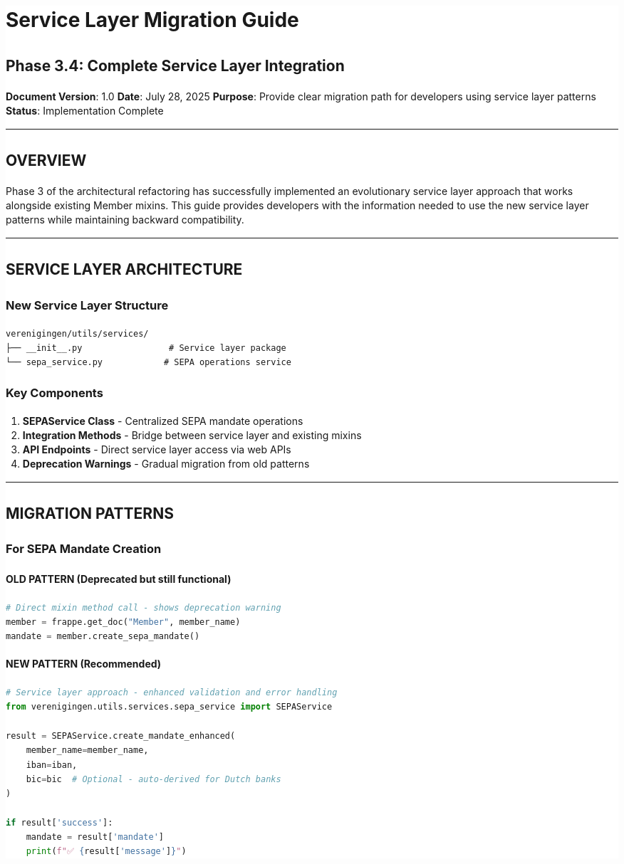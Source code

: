 # Service Layer Migration Guide
## Phase 3.4: Complete Service Layer Integration

**Document Version**: 1.0
**Date**: July 28, 2025
**Purpose**: Provide clear migration path for developers using service layer patterns
**Status**: Implementation Complete

---

## OVERVIEW

Phase 3 of the architectural refactoring has successfully implemented an evolutionary service layer approach that works alongside existing Member mixins. This guide provides developers with the information needed to use the new service layer patterns while maintaining backward compatibility.

---

## SERVICE LAYER ARCHITECTURE

### New Service Layer Structure

```
verenigingen/utils/services/
├── __init__.py                 # Service layer package
└── sepa_service.py            # SEPA operations service
```

### Key Components

1. **SEPAService Class** - Centralized SEPA mandate operations
2. **Integration Methods** - Bridge between service layer and existing mixins
3. **API Endpoints** - Direct service layer access via web APIs
4. **Deprecation Warnings** - Gradual migration from old patterns

---

## MIGRATION PATTERNS

### For SEPA Mandate Creation

#### OLD PATTERN (Deprecated but still functional)
```python
# Direct mixin method call - shows deprecation warning
member = frappe.get_doc("Member", member_name)
mandate = member.create_sepa_mandate()
```

#### NEW PATTERN (Recommended)
```python
# Service layer approach - enhanced validation and error handling
from verenigingen.utils.services.sepa_service import SEPAService

result = SEPAService.create_mandate_enhanced(
    member_name=member_name,
    iban=iban,
    bic=bic  # Optional - auto-derived for Dutch banks
)

if result['success']:
    mandate = result['mandate']
    print(f"✅ {result['message']}")
```